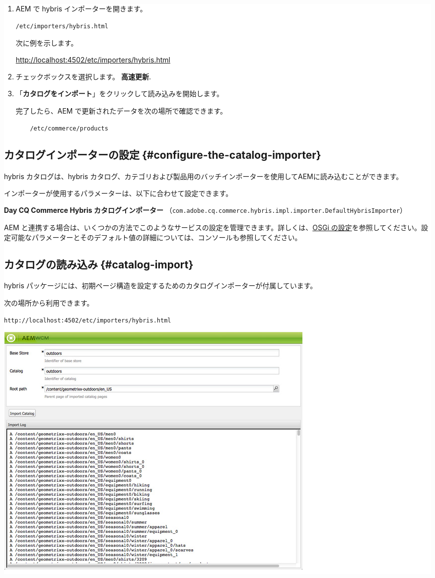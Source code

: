 1. AEM で hybris インポーターを開きます。

   `/etc/importers/hybris.html`

   次に例を示します。

   [http://localhost:4502/etc/importers/hybris.html](http://localhost:4502/etc/importers/hybris.html)

1. チェックボックスを選択します。 **高速更新**.
1. 「**カタログをインポート**」をクリックして読み込みを開始します。

   完了したら、AEM で更新されたデータを次の場所で確認できます。

   ```
       /etc/commerce/products
   ```

## カタログインポーターの設定 {#configure-the-catalog-importer}

hybris カタログは、hybris カタログ、カテゴリおよび製品用のバッチインポーターを使用してAEMに読み込むことができます。

インポーターが使用するパラメーターは、以下に合わせて設定できます。

**Day CQ Commerce Hybris カタログインポーター**
（`com.adobe.cq.commerce.hybris.impl.importer.DefaultHybrisImporter`）

AEM と連携する場合は、いくつかの方法でこのようなサービスの設定を管理できます。詳しくは、[OSGi の設定](/help/sites-deploying/configuring-osgi.md)を参照してください。設定可能なパラメーターとそのデフォルト値の詳細については、コンソールも参照してください。

## カタログの読み込み {#catalog-import}

hybris パッケージには、初期ページ構造を設定するためのカタログインポーターが付属しています。

次の場所から利用できます。

`http://localhost:4502/etc/importers/hybris.html`

![ecommerceimportconsole](/help/sites-administering/assets/ecommerceimportconsole.png)
